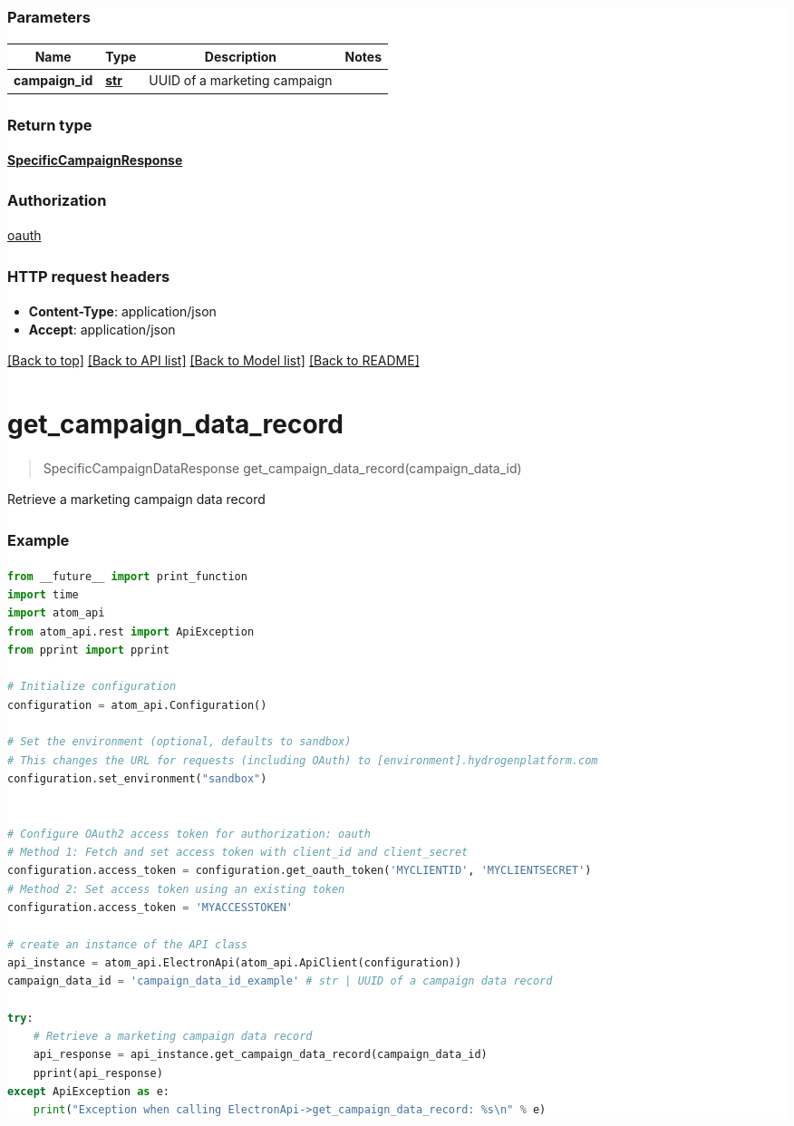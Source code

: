 ### Parameters

Name | Type | Description  | Notes
------------- | ------------- | ------------- | -------------
 **campaign_id** | [**str**](.md)| UUID of a marketing campaign | 

### Return type

[**SpecificCampaignResponse**](SpecificCampaignResponse.md)

### Authorization

[oauth](../README.md#oauth)

### HTTP request headers

 - **Content-Type**: application/json
 - **Accept**: application/json

[[Back to top]](#) [[Back to API list]](../README.md#documentation-for-api-endpoints) [[Back to Model list]](../README.md#documentation-for-models) [[Back to README]](../README.md)

# **get_campaign_data_record**
> SpecificCampaignDataResponse get_campaign_data_record(campaign_data_id)

Retrieve a marketing campaign data record

### Example
```python
from __future__ import print_function
import time
import atom_api
from atom_api.rest import ApiException
from pprint import pprint

# Initialize configuration
configuration = atom_api.Configuration()

# Set the environment (optional, defaults to sandbox)
# This changes the URL for requests (including OAuth) to [environment].hydrogenplatform.com
configuration.set_environment("sandbox")


# Configure OAuth2 access token for authorization: oauth
# Method 1: Fetch and set access token with client_id and client_secret
configuration.access_token = configuration.get_oauth_token('MYCLIENTID', 'MYCLIENTSECRET')
# Method 2: Set access token using an existing token
configuration.access_token = 'MYACCESSTOKEN'

# create an instance of the API class
api_instance = atom_api.ElectronApi(atom_api.ApiClient(configuration))
campaign_data_id = 'campaign_data_id_example' # str | UUID of a campaign data record

try:
    # Retrieve a marketing campaign data record
    api_response = api_instance.get_campaign_data_record(campaign_data_id)
    pprint(api_response)
except ApiException as e:
    print("Exception when calling ElectronApi->get_campaign_data_record: %s\n" % e)
```
